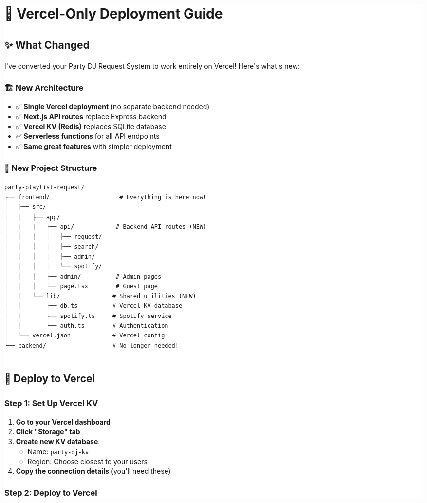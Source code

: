 # 🚀 **Vercel-Only Deployment Guide**

## **✨ What Changed**

I've converted your Party DJ Request System to work entirely on Vercel! Here's what's new:

### **🏗️ New Architecture**
- ✅ **Single Vercel deployment** (no separate backend needed)
- ✅ **Next.js API routes** replace Express backend
- ✅ **Vercel KV (Redis)** replaces SQLite database
- ✅ **Serverless functions** for all API endpoints
- ✅ **Same great features** with simpler deployment

### **📁 New Project Structure**
```
party-playlist-request/
├── frontend/                    # Everything is here now!
│   ├── src/
│   │   ├── app/
│   │   │   ├── api/            # Backend API routes (NEW)
│   │   │   │   ├── request/
│   │   │   │   ├── search/
│   │   │   │   ├── admin/
│   │   │   │   └── spotify/
│   │   │   ├── admin/          # Admin pages
│   │   │   └── page.tsx        # Guest page
│   │   └── lib/               # Shared utilities (NEW)
│   │       ├── db.ts          # Vercel KV database
│   │       ├── spotify.ts     # Spotify service
│   │       └── auth.ts        # Authentication
│   └── vercel.json            # Vercel config
└── backend/                   # No longer needed!
```

---

## **🚀 Deploy to Vercel**

### **Step 1: Set Up Vercel KV**

1. **Go to your Vercel dashboard**
2. **Click "Storage" tab**
3. **Create new KV database**:
   - Name: `party-dj-kv`
   - Region: Choose closest to your users
4. **Copy the connection details** (you'll need these)

### **Step 2: Deploy to Vercel**
